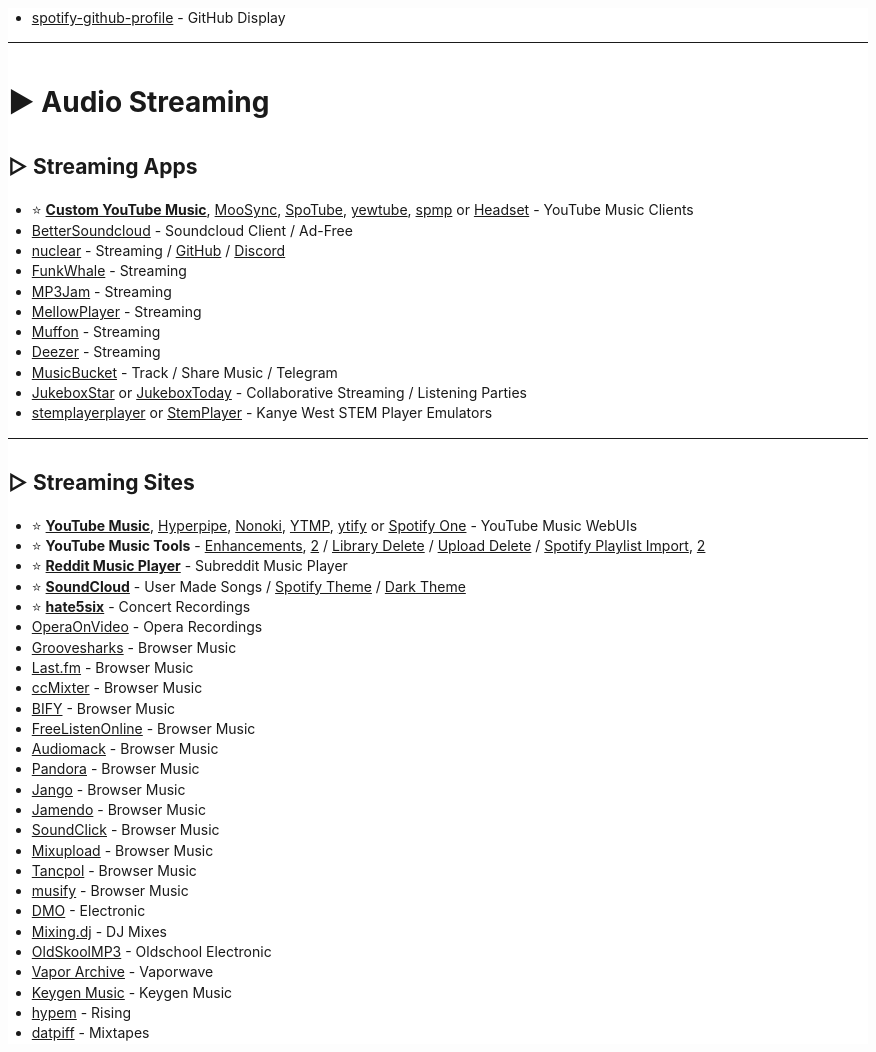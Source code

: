 * [spotify-github-profile](https://github.com/kittinan/spotify-github-profile) - GitHub Display

***

# ► Audio Streaming

## ▷ Streaming Apps

* ⭐ **[Custom YouTube Music](https://th-ch.github.io/youtube-music/)**, [MooSync](https://moosync.app/), [SpoTube](https://spotube.krtirtho.dev/), [yewtube](https://github.com/mps-youtube/yewtube), [spmp](https://github.com/toasterofbread/spmp) or [Headset](https://headsetapp.co) - YouTube Music Clients
* [BetterSoundcloud](https://alirezakj.com/bsc/) - Soundcloud Client / Ad-Free
* [nuclear](https://nuclear.js.org/) - Streaming / [GitHub](https://github.com/nukeop/nuclear) / [Discord](https://discord.com/invite/JqPjKxE)
* [FunkWhale](https://funkwhale.audio/) - Streaming
* [MP3Jam](https://www.mp3jam.org/) - Streaming
* [MellowPlayer](https://colinduquesnoy.gitlab.io/MellowPlayer/) - Streaming
* [Muffon](https://muffon.netlify.app/) - Streaming
* [Deezer](https://www.deezer.com/) - Streaming
* [MusicBucket](https://musicbucket.net/) - Track / Share Music / Telegram
* [JukeboxStar](https://jukeboxstar.com/) or [JukeboxToday](https://jukebox.today/) - Collaborative Streaming / Listening Parties
* [stemplayerplayer](https://github.com/nn9dev/stemplayerplayer) or [StemPlayer](https://stemplayer.io/) - Kanye West STEM Player Emulators

***

## ▷ Streaming Sites

* ⭐ **[YouTube Music](https://music.youtube.com/)**, [Hyperpipe](https://hyperpipe.surge.sh), [Nonoki](https://nonoki.com/music/), [YTMP](https://ytmp.itsvg.in/), [ytify](https://ytify.netlify.app/) or [Spotify One](https://spotfy.one/) - YouTube Music WebUIs
* ⭐ **YouTube Music Tools** - [Enhancements](https://themesong.app/), [2](https://github.com/Sv443/BetterYTM) / [Library Delete](https://github.com/apastel/ytmusic-deleter) / [Upload Delete](https://rentry.co/tv4uo) / [Spotify Playlist Import](https://github.com/sigma67/spotify_to_ytmusic), [2](https://github.com/linsomniac/spotify_to_ytmusic)
* ⭐ **[Reddit Music Player](https://reddit.musicplayer.io/)** - Subreddit Music Player
* ⭐ **[SoundCloud](https://soundcloud.com/)** - User Made Songs / [Spotify Theme](https://userstyles.world/style/5470/soundfy-v3) / [Dark Theme](https://github.com/huds0nx/soundcloud-luna)
* ⭐ **[hate5six](https://hate5six.com/)** - Concert Recordings
* [OperaOnVideo](https://www.operaonvideo.com/) - Opera Recordings
* [Groovesharks](https://groovesharks.org/) - Browser Music
* [Last.fm](https://www.last.fm/) - Browser Music
* [ccMixter](https://dig.ccmixter.org/) - Browser Music
* [BIFY](https://bify.net/) - Browser Music
* [FreeListenOnline](https://freelistenonline.com/) - Browser Music
* [Audiomack](https://audiomack.com/) - Browser Music
* [Pandora](https://www.pandora.com/) - Browser Music
* [Jango](https://jango.com/) - Browser Music
* [Jamendo](https://www.jamendo.com/) - Browser Music
* [SoundClick](https://www.soundclick.com/default.cfm) - Browser Music
* [Mixupload](https://mixupload.com/) - Browser Music
* [Tancpol](https://tancpol.net/) - Browser Music
* [musify](https://musify.club/) - Browser Music
* [DMO](https://dance-music.org/) - Electronic
* [Mixing.dj](https://mixing.dj/) - DJ Mixes
* [OldSkoolMP3](https://oldskoolmp3.com/OldSkool/) - Oldschool Electronic
* [Vapor Archive](https://vaporarchive.neocities.org/) - Vaporwave
* [Keygen Music](https://keygenmusic.tk/) - Keygen Music
* [hypem](https://hypem.com/popular) - Rising
* [datpiff](https://www.datpiff.com/) - Mixtapes